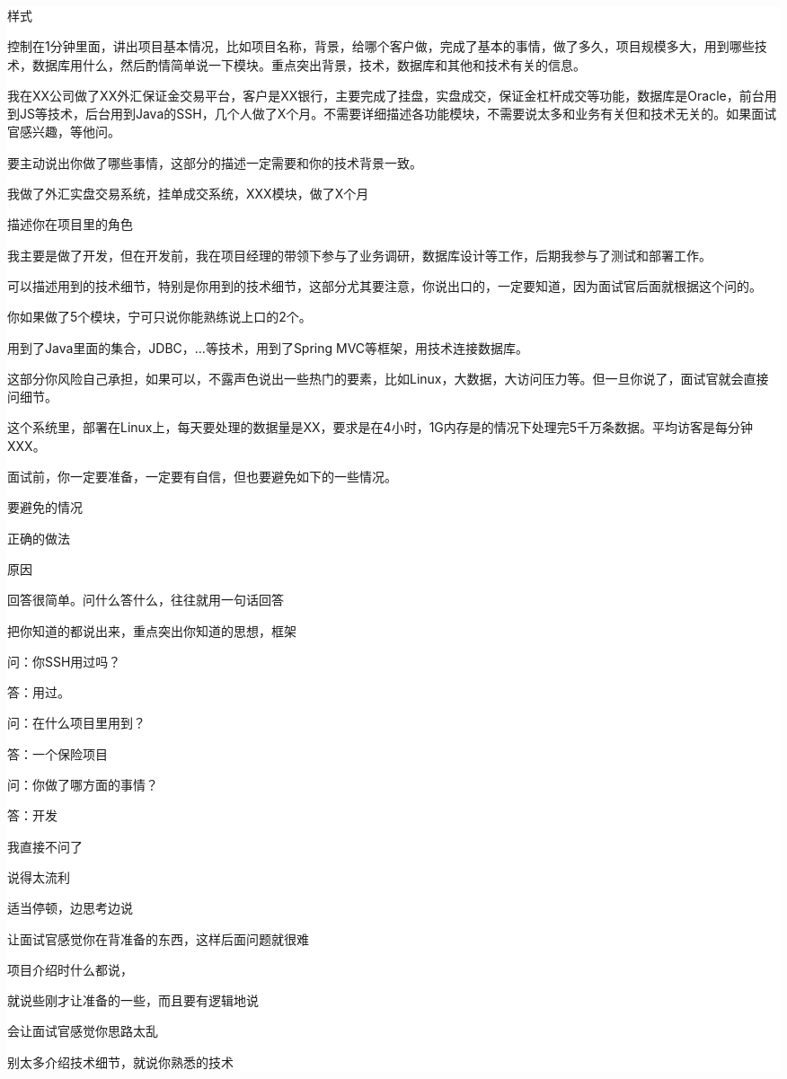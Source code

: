 样式

控制在1分钟里面，讲出项目基本情况，比如项目名称，背景，给哪个客户做，完成了基本的事情，做了多久，项目规模多大，用到哪些技术，数据库用什么，然后酌情简单说一下模块。重点突出背景，技术，数据库和其他和技术有关的信息。

我在XX公司做了XX外汇保证金交易平台，客户是XX银行，主要完成了挂盘，实盘成交，保证金杠杆成交等功能，数据库是Oracle，前台用到JS等技术，后台用到Java的SSH，几个人做了X个月。不需要详细描述各功能模块，不需要说太多和业务有关但和技术无关的。如果面试官感兴趣，等他问。

要主动说出你做了哪些事情，这部分的描述一定需要和你的技术背景一致。

我做了外汇实盘交易系统，挂单成交系统，XXX模块，做了X个月

描述你在项目里的角色

我主要是做了开发，但在开发前，我在项目经理的带领下参与了业务调研，数据库设计等工作，后期我参与了测试和部署工作。

可以描述用到的技术细节，特别是你用到的技术细节，这部分尤其要注意，你说出口的，一定要知道，因为面试官后面就根据这个问的。

你如果做了5个模块，宁可只说你能熟练说上口的2个。

用到了Java里面的集合，JDBC，…等技术，用到了Spring MVC等框架，用技术连接数据库。

这部分你风险自己承担，如果可以，不露声色说出一些热门的要素，比如Linux，大数据，大访问压力等。但一旦你说了，面试官就会直接问细节。

这个系统里，部署在Linux上，每天要处理的数据量是XX，要求是在4小时，1G内存是的情况下处理完5千万条数据。平均访客是每分钟XXX。

面试前，你一定要准备，一定要有自信，但也要避免如下的一些情况。

要避免的情况

正确的做法

原因

回答很简单。问什么答什么，往往就用一句话回答

把你知道的都说出来，重点突出你知道的思想，框架

问：你SSH用过吗？

答：用过。

问：在什么项目里用到？

答：一个保险项目

问：你做了哪方面的事情？

答：开发

我直接不问了

说得太流利

适当停顿，边思考边说

让面试官感觉你在背准备的东西，这样后面问题就很难

项目介绍时什么都说，

就说些刚才让准备的一些，而且要有逻辑地说

会让面试官感觉你思路太乱

别太多介绍技术细节，就说你熟悉的技术
